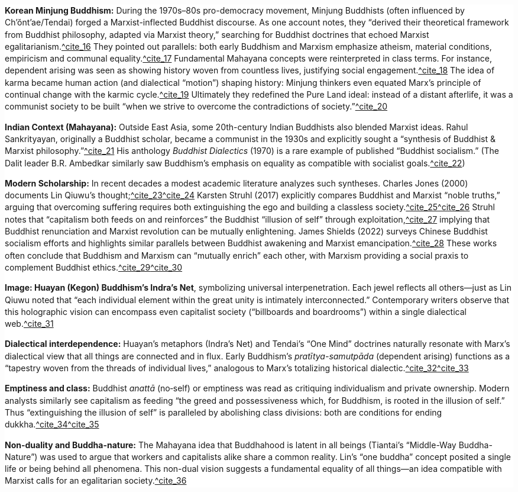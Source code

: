 **Korean Minjung Buddhism:** During the 1970s–80s pro-democracy movement, Minjung Buddhists (often influenced by Ch’ŏnt’ae/Tendai) forged a Marxist-inflected Buddhist discourse. As one account notes, they “derived their theoretical framework from Buddhist philosophy, adapted via Marxist theory,” searching for Buddhist doctrines that echoed Marxist egalitarianism.[^cite_16](^cite_16) They pointed out parallels: both early Buddhism and Marxism emphasize atheism, material conditions, empiricism and communal equality.[^cite_17](^cite_17) Fundamental Mahayana concepts were reinterpreted in class terms. For instance, dependent arising was seen as showing history woven from countless lives, justifying social engagement.[^cite_18](^cite_18) The idea of karma became human action (and dialectical “motion”) shaping history: Minjung thinkers even equated Marx’s principle of continual change with the karmic cycle.[^cite_19](^cite_19) Ultimately they redefined the Pure Land ideal: instead of a distant afterlife, it was a communist society to be built “when we strive to overcome the contradictions of society.”[^cite_20](^cite_20)

**Indian Context (Mahayana):** Outside East Asia, some 20th-century Indian Buddhists also blended Marxist ideas. Rahul Sankrityayan, originally a Buddhist scholar, became a communist in the 1930s and explicitly sought a “synthesis of Buddhist & Marxist philosophy.”[^cite_21](^cite_21) His anthology *Buddhist Dialectics* (1970) is a rare example of published “Buddhist socialism.” (The Dalit leader B.R. Ambedkar similarly saw Buddhism’s emphasis on equality as compatible with socialist goals.[^cite_22](^cite_22))

**Modern Scholarship:** In recent decades a modest academic literature analyzes such syntheses. Charles Jones (2000) documents Lin Qiuwu’s thought;[^cite_23](^cite_23)[^cite_24](^cite_24) Karsten Struhl (2017) explicitly compares Buddhist and Marxist “noble truths,” arguing that overcoming suffering requires both extinguishing the ego and building a classless society.[^cite_25](^cite_25)[^cite_26](^cite_26) Struhl notes that “capitalism both feeds on and reinforces” the Buddhist “illusion of self” through exploitation,[^cite_27](^cite_27) implying that Buddhist renunciation and Marxist revolution can be mutually enlightening. James Shields (2022) surveys Chinese Buddhist socialism efforts and highlights similar parallels between Buddhist awakening and Marxist emancipation.[^cite_28](^cite_28) These works often conclude that Buddhism and Marxism can “mutually enrich” each other, with Marxism providing a social praxis to complement Buddhist ethics.[^cite_29](^cite_29)[^cite_30](^cite_30)

**Image: Huayan (Kegon) Buddhism’s Indra’s Net**, symbolizing universal interpenetration. Each jewel reflects all others—just as Lin Qiuwu noted that “each individual element within the great unity is intimately interconnected.” Contemporary writers observe that this holographic vision can encompass even capitalist society (“billboards and boardrooms”) within a single dialectical web.[^cite_31](^cite_31)

**Dialectical interdependence:** Huayan’s metaphors (Indra’s Net) and Tendai’s “One Mind” doctrines naturally resonate with Marx’s dialectical view that all things are connected and in flux. Early Buddhism’s *pratītya-samutpāda* (dependent arising) functions as a “tapestry woven from the threads of individual lives,” analogous to Marx’s totalizing historical dialectic.[^cite_32](^cite_32)[^cite_33](^cite_33)

**Emptiness and class:** Buddhist *anattā* (no‐self) or emptiness was read as critiquing individualism and private ownership. Modern analysts similarly see capitalism as feeding “the greed and possessiveness which, for Buddhism, is rooted in the illusion of self.” Thus “extinguishing the illusion of self” is paralleled by abolishing class divisions: both are conditions for ending dukkha.[^cite_34](^cite_34)[^cite_35](^cite_35)

**Non-duality and Buddha-nature:** The Mahayana idea that Buddhahood is latent in all beings (Tiantai’s “Middle-Way Buddha-Nature”) was used to argue that workers and capitalists alike share a common reality. Lin’s “one buddha” concept posited a single life or being behind all phenomena. This non-dual vision suggests a fundamental equality of all things—an idea compatible with Marxist calls for an egalitarian society.[^cite_36](^cite_36)
